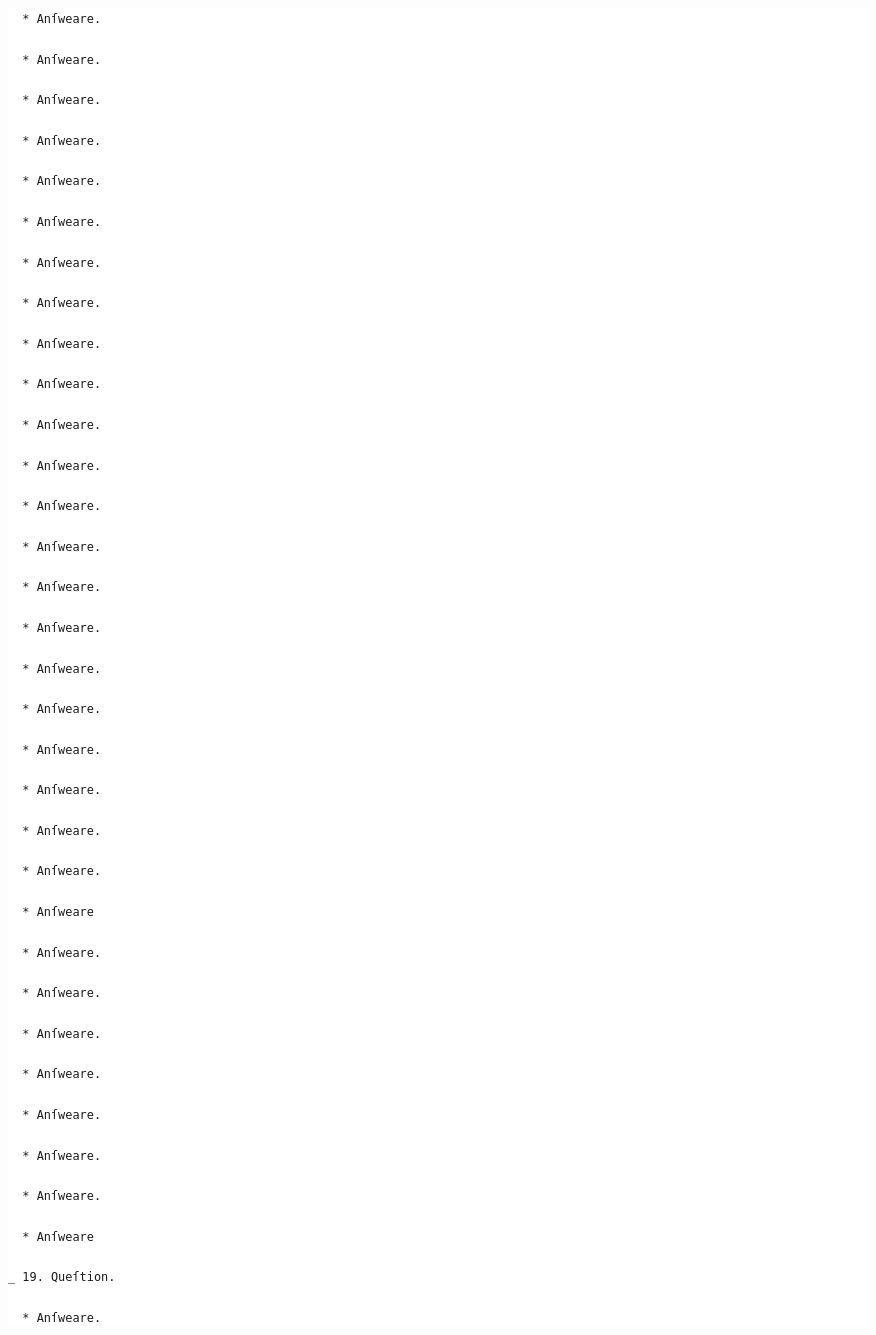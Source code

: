       * Anſweare.

      * Anſweare.

      * Anſweare.

      * Anſweare.

      * Anſweare.

      * Anſweare.

      * Anſweare.

      * Anſweare.

      * Anſweare.

      * Anſweare.

      * Anſweare.

      * Anſweare.

      * Anſweare.

      * Anſweare.

      * Anſweare.

      * Anſweare.

      * Anſweare.

      * Anſweare.

      * Anſweare.

      * Anſweare.

      * Anſweare.

      * Anſweare.

      * Anſweare

      * Anſweare.

      * Anſweare.

      * Anſweare.

      * Anſweare.

      * Anſweare.

      * Anſweare.

      * Anſweare.

      * Anſweare

    _ 19. Queſtion.

      * Anſweare.
